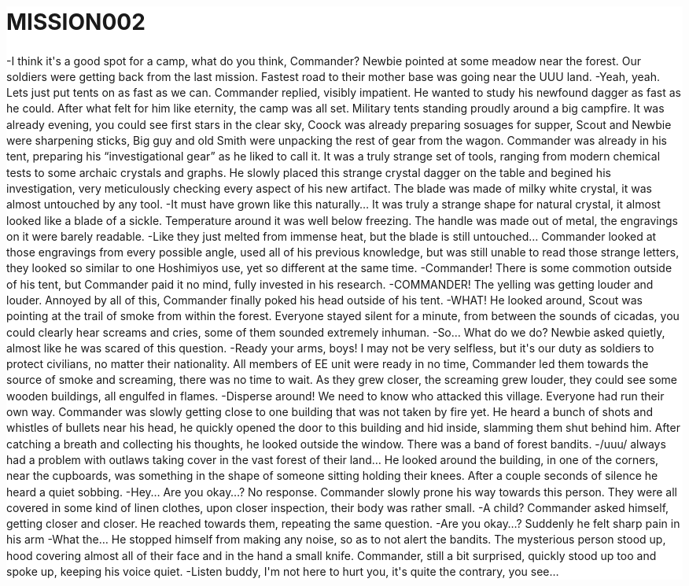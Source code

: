 # MISSION002

-I think it's a good spot for a camp, what do you think, Commander?
Newbie pointed at some meadow near the forest. Our soldiers were getting back from the last mission. Fastest road to their mother base was going near the UUU land.
-Yeah, yeah. Lets just put tents on as fast as we can.
Commander replied, visibly impatient. He wanted to study his newfound dagger as fast as he could. After what felt for him like eternity, the camp was all set. Military tents standing proudly around a big campfire. It was already evening, you could see first stars in the clear sky, Coock was already preparing sosuages for supper, Scout and Newbie were sharpening sticks, Big guy and old Smith were unpacking the rest of gear from the wagon. Commander was already in his tent, preparing his “investigational gear” as he liked to call it. It was a truly strange set of tools, ranging from modern chemical tests to some archaic crystals and graphs. He slowly placed this strange crystal dagger on the table and begined his investigation, very meticulously checking every aspect of his new artifact. The blade was made of milky white crystal, it was almost untouched by any tool.
-It must have grown like this naturally…
It was truly a strange shape for natural crystal, it almost looked like a blade of a sickle. Temperature around it was well below freezing. The handle was made out of metal, the engravings on it were barely readable. 
-Like they just melted from immense heat, but the blade is still untouched…
Commander looked at those engravings from every possible angle, used all of his previous knowledge, but was still unable to read those strange letters, they looked so similar to one Hoshimiyos use, yet so different at the same time.
-Commander!
There is some commotion outside of his tent, but Commander paid it no mind, fully invested in his research.
-COMMANDER!
The yelling was getting louder and louder. Annoyed by all of this, Commander finally poked his head outside of his tent.
-WHAT!
He looked around, Scout was pointing at the trail of smoke from within the forest. Everyone stayed silent for a minute, from between the sounds of cicadas, you could clearly hear screams and cries, some of them sounded extremely inhuman.
-So… What do we do?
Newbie asked quietly, almost like he was scared of this question. 
-Ready your arms, boys! I may not be very selfless, but it's our duty as soldiers to protect civilians, no matter their nationality. 
All members of EE unit were ready in no time, Commander led them towards the source of smoke and screaming, there was no time to wait. As they grew closer, the screaming grew louder, they could see some wooden buildings, all engulfed in flames. 
-Disperse around! We need to know who attacked this village.
 Everyone had run their own way. Commander was slowly getting close to one building that was not taken by fire yet. He heard a bunch of shots and whistles of bullets near his head, he quickly opened the door to this building and hid inside, slamming them shut behind him. After catching a breath and collecting his thoughts, he looked outside the window. There was a band of forest bandits.
-/uuu/ always had a problem with outlaws taking cover in the vast forest of their land…
He looked around the building, in one of the corners, near the cupboards, was something in the shape of someone sitting holding their knees. After a couple seconds of silence he heard a quiet sobbing. 
-Hey… Are you okay…?
No response. Commander slowly prone his way towards this person. They were all covered in some kind of linen clothes, upon closer inspection, their body was rather small.
-A child?
Commander asked himself, getting closer and closer. He reached towards them, repeating the same question.
-Are you okay…?
Suddenly he felt sharp pain in his arm
-What the…
He stopped himself from making any noise, so as to not alert the bandits. The mysterious person stood up, hood covering almost all of their face and in the hand a small knife. Commander, still a bit surprised, quickly stood up too and spoke up, keeping his voice quiet.
-Listen buddy, I'm not here to hurt you, it's quite the contrary, you see…